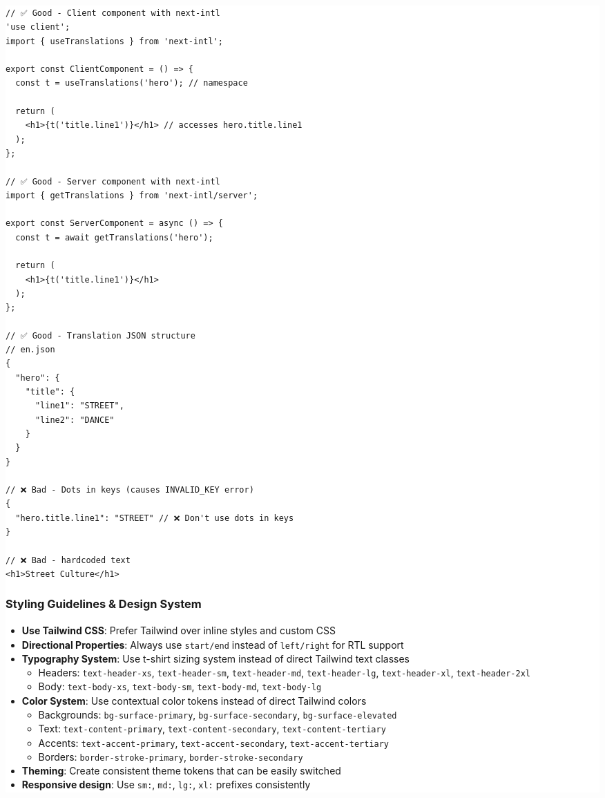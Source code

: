 ```tsx
// ✅ Good - Client component with next-intl
'use client';
import { useTranslations } from 'next-intl';

export const ClientComponent = () => {
  const t = useTranslations('hero'); // namespace
  
  return (
    <h1>{t('title.line1')}</h1> // accesses hero.title.line1
  );
};

// ✅ Good - Server component with next-intl  
import { getTranslations } from 'next-intl/server';

export const ServerComponent = async () => {
  const t = await getTranslations('hero');
  
  return (
    <h1>{t('title.line1')}</h1>
  );
};

// ✅ Good - Translation JSON structure
// en.json
{
  "hero": {
    "title": {
      "line1": "STREET",
      "line2": "DANCE"
    }
  }
}

// ❌ Bad - Dots in keys (causes INVALID_KEY error)
{
  "hero.title.line1": "STREET" // ❌ Don't use dots in keys
}

// ❌ Bad - hardcoded text
<h1>Street Culture</h1>
```

### Styling Guidelines & Design System
- **Use Tailwind CSS**: Prefer Tailwind over inline styles and custom CSS
- **Directional Properties**: Always use `start/end` instead of `left/right` for RTL support
- **Typography System**: Use t-shirt sizing system instead of direct Tailwind text classes
  - Headers: `text-header-xs`, `text-header-sm`, `text-header-md`, `text-header-lg`, `text-header-xl`, `text-header-2xl`
  - Body: `text-body-xs`, `text-body-sm`, `text-body-md`, `text-body-lg`
- **Color System**: Use contextual color tokens instead of direct Tailwind colors
  - Backgrounds: `bg-surface-primary`, `bg-surface-secondary`, `bg-surface-elevated`
  - Text: `text-content-primary`, `text-content-secondary`, `text-content-tertiary`
  - Accents: `text-accent-primary`, `text-accent-secondary`, `text-accent-tertiary`
  - Borders: `border-stroke-primary`, `border-stroke-secondary`
- **Theming**: Create consistent theme tokens that can be easily switched
- **Responsive design**: Use `sm:`, `md:`, `lg:`, `xl:` prefixes consistently
